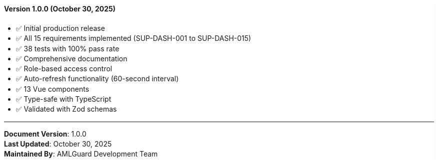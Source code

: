 #### Version 1.0.0 (October 30, 2025)
- ✅ Initial production release
- ✅ All 15 requirements implemented (SUP-DASH-001 to SUP-DASH-015)
- ✅ 38 tests with 100% pass rate
- ✅ Comprehensive documentation
- ✅ Role-based access control
- ✅ Auto-refresh functionality (60-second interval)
- ✅ 13 Vue components
- ✅ Type-safe with TypeScript
- ✅ Validated with Zod schemas

---

**Document Version**: 1.0.0  
**Last Updated**: October 30, 2025  
**Maintained By**: AMLGuard Development Team
